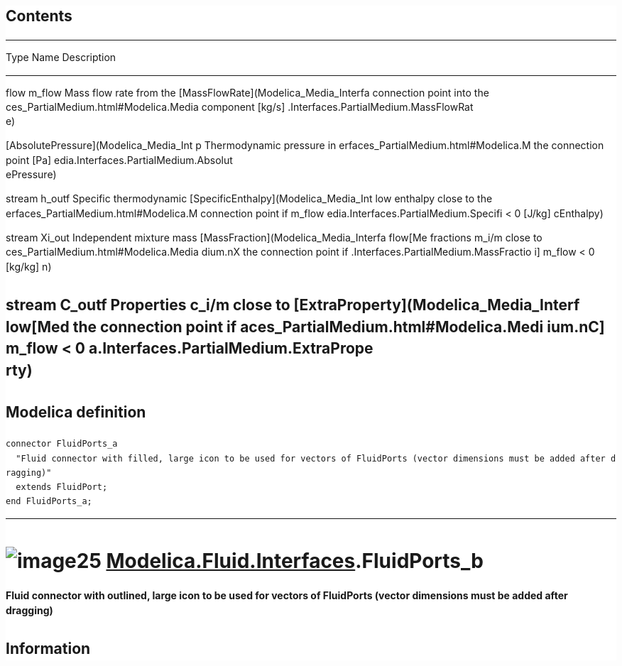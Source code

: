 Contents
--------

  -------------------------------------------------------------------------
  Type                                  Name    Description
  ------------------------------------- ------- ---------------------------
  flow                                  m\_flow Mass flow rate from the
  [MassFlowRate](Modelica_Media_Interfa         connection point into the
  ces_PartialMedium.html#Modelica.Media         component [kg/s]
  .Interfaces.PartialMedium.MassFlowRat         
  e)                                            

  [AbsolutePressure](Modelica_Media_Int p       Thermodynamic pressure in
  erfaces_PartialMedium.html#Modelica.M         the connection point [Pa]
  edia.Interfaces.PartialMedium.Absolut         
  ePressure)                                    

  stream                                h\_outf Specific thermodynamic
  [SpecificEnthalpy](Modelica_Media_Int low     enthalpy close to the
  erfaces_PartialMedium.html#Modelica.M         connection point if m\_flow
  edia.Interfaces.PartialMedium.Specifi         < 0 [J/kg]
  cEnthalpy)                                    

  stream                                Xi\_out Independent mixture mass
  [MassFraction](Modelica_Media_Interfa flow[Me fractions m\_i/m close to
  ces_PartialMedium.html#Modelica.Media dium.nX the connection point if
  .Interfaces.PartialMedium.MassFractio i]      m\_flow < 0 [kg/kg]
  n)                                            

  stream                                C\_outf Properties c\_i/m close to
  [ExtraProperty](Modelica_Media_Interf low[Med the connection point if
  aces_PartialMedium.html#Modelica.Medi ium.nC] m\_flow < 0
  a.Interfaces.PartialMedium.ExtraPrope         
  rty)                                          
  -------------------------------------------------------------------------

Modelica definition
-------------------

    connector FluidPorts_a 
      "Fluid connector with filled, large icon to be used for vectors of FluidPorts (vector dimensions must be added after dragging)"
      extends FluidPort;
    end FluidPorts_a;

* * * * *

![image25](Modelica.Fluid.Interfaces.FluidPorts_bI.png) [Modelica.Fluid.Interfaces](Modelica_Fluid_Interfaces.html#Modelica.Fluid.Interfaces).FluidPorts\_b
===========================================================================================================================================================

**Fluid connector with outlined, large icon to be used for vectors of
FluidPorts (vector dimensions must be added after dragging)**

Information
-----------
